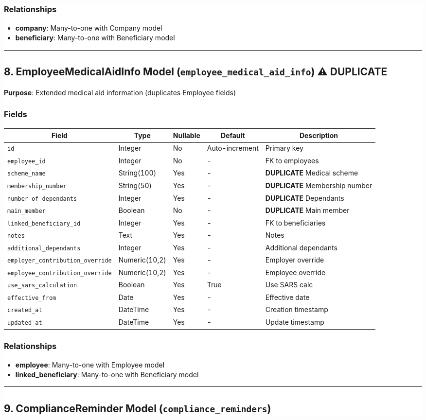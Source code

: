 
### Relationships

- **company**: Many-to-one with Company model
- **beneficiary**: Many-to-one with Beneficiary model

---

## 8. EmployeeMedicalAidInfo Model (`employee_medical_aid_info`) ⚠️ DUPLICATE

**Purpose**: Extended medical aid information (duplicates Employee fields)

### Fields

| Field | Type | Nullable | Default | Description |
|-------|------|----------|---------|-------------|
| `id` | Integer | No | Auto-increment | Primary key |
| `employee_id` | Integer | No | - | FK to employees |
| `scheme_name` | String(100) | Yes | - | **DUPLICATE** Medical scheme |
| `membership_number` | String(50) | Yes | - | **DUPLICATE** Membership number |
| `number_of_dependants` | Integer | Yes | - | **DUPLICATE** Dependants |
| `main_member` | Boolean | No | - | **DUPLICATE** Main member |
| `linked_beneficiary_id` | Integer | Yes | - | FK to beneficiaries |
| `notes` | Text | Yes | - | Notes |
| `additional_dependants` | Integer | Yes | - | Additional dependants |
| `employer_contribution_override` | Numeric(10,2) | Yes | - | Employer override |
| `employee_contribution_override` | Numeric(10,2) | Yes | - | Employee override |
| `use_sars_calculation` | Boolean | Yes | True | Use SARS calc |
| `effective_from` | Date | Yes | - | Effective date |
| `created_at` | DateTime | Yes | - | Creation timestamp |
| `updated_at` | DateTime | Yes | - | Update timestamp |

### Relationships

- **employee**: Many-to-one with Employee model
- **linked_beneficiary**: Many-to-one with Beneficiary model

---

## 9. ComplianceReminder Model (`compliance_reminders`)
